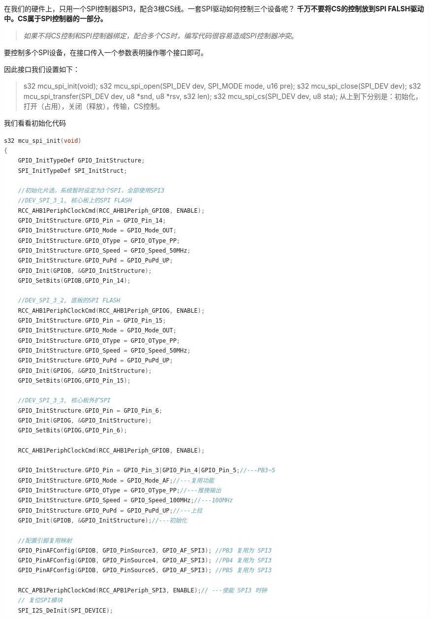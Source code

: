 在我们的硬件上，只用一个SPI控制器SPI3，配合3根CS线。一套SPI驱动如何控制三个设备呢？
**千万不要将CS的控制放到SPI FALSH驱动中。CS属于SPI控制器的一部分。**
>*如果不将CS控制和SPI控制器绑定，配合多个CS时，编写代码很容易造成SPI控制器冲突*。

要控制多个SPI设备，在接口传入一个参数表明操作哪个接口即可。

因此接口我们设置如下：
>s32 mcu_spi_init(void);
s32 mcu_spi_open(SPI_DEV dev, SPI_MODE mode, u16 pre);
s32 mcu_spi_close(SPI_DEV dev);
s32 mcu_spi_transfer(SPI_DEV dev, u8 *snd, u8 *rsv, s32 len);
s32 mcu_spi_cs(SPI_DEV dev, u8 sta);
从上到下分别是：初始化，打开（占用），关闭（释放），传输，CS控制。

我们看看初始化代码
```c {.line-numbers}
s32 mcu_spi_init(void)
{
    GPIO_InitTypeDef GPIO_InitStructure;
    SPI_InitTypeDef SPI_InitStruct;

    //初始化片选，系统暂时设定为3个SPI，全部使用SPI3
    //DEV_SPI_3_1, 核心板上的SPI FLASH
	RCC_AHB1PeriphClockCmd(RCC_AHB1Periph_GPIOB, ENABLE);
    GPIO_InitStructure.GPIO_Pin = GPIO_Pin_14;
    GPIO_InitStructure.GPIO_Mode = GPIO_Mode_OUT;
    GPIO_InitStructure.GPIO_OType = GPIO_OType_PP;
    GPIO_InitStructure.GPIO_Speed = GPIO_Speed_50MHz;
    GPIO_InitStructure.GPIO_PuPd = GPIO_PuPd_UP;
    GPIO_Init(GPIOB, &GPIO_InitStructure);
	GPIO_SetBits(GPIOB,GPIO_Pin_14);

    //DEV_SPI_3_2, 底板的SPI FLASH
    RCC_AHB1PeriphClockCmd(RCC_AHB1Periph_GPIOG, ENABLE);
    GPIO_InitStructure.GPIO_Pin = GPIO_Pin_15;
    GPIO_InitStructure.GPIO_Mode = GPIO_Mode_OUT;
    GPIO_InitStructure.GPIO_OType = GPIO_OType_PP;
    GPIO_InitStructure.GPIO_Speed = GPIO_Speed_50MHz;
    GPIO_InitStructure.GPIO_PuPd = GPIO_PuPd_UP;
    GPIO_Init(GPIOG, &GPIO_InitStructure);
	GPIO_SetBits(GPIOG,GPIO_Pin_15);

	//DEV_SPI_3_3, 核心板外扩SPI
	GPIO_InitStructure.GPIO_Pin = GPIO_Pin_6;
    GPIO_Init(GPIOG, &GPIO_InitStructure);
	GPIO_SetBits(GPIOG,GPIO_Pin_6);

    RCC_AHB1PeriphClockCmd(RCC_AHB1Periph_GPIOB, ENABLE);

    GPIO_InitStructure.GPIO_Pin = GPIO_Pin_3|GPIO_Pin_4|GPIO_Pin_5;//---PB3~5
    GPIO_InitStructure.GPIO_Mode = GPIO_Mode_AF;//---复用功能
    GPIO_InitStructure.GPIO_OType = GPIO_OType_PP;//---推挽输出
    GPIO_InitStructure.GPIO_Speed = GPIO_Speed_100MHz;//---100MHz
    GPIO_InitStructure.GPIO_PuPd = GPIO_PuPd_UP;//---上拉
    GPIO_Init(GPIOB, &GPIO_InitStructure);//---初始化

    //配置引脚复用映射
    GPIO_PinAFConfig(GPIOB, GPIO_PinSource3, GPIO_AF_SPI3); //PB3 复用为 SPI3
    GPIO_PinAFConfig(GPIOB, GPIO_PinSource4, GPIO_AF_SPI3); //PB4 复用为 SPI3
    GPIO_PinAFConfig(GPIOB, GPIO_PinSource5, GPIO_AF_SPI3); //PB5 复用为 SPI3

    RCC_APB1PeriphClockCmd(RCC_APB1Periph_SPI3, ENABLE);// ---使能 SPI3 时钟
    // 复位SPI模块
    SPI_I2S_DeInit(SPI_DEVICE);

```